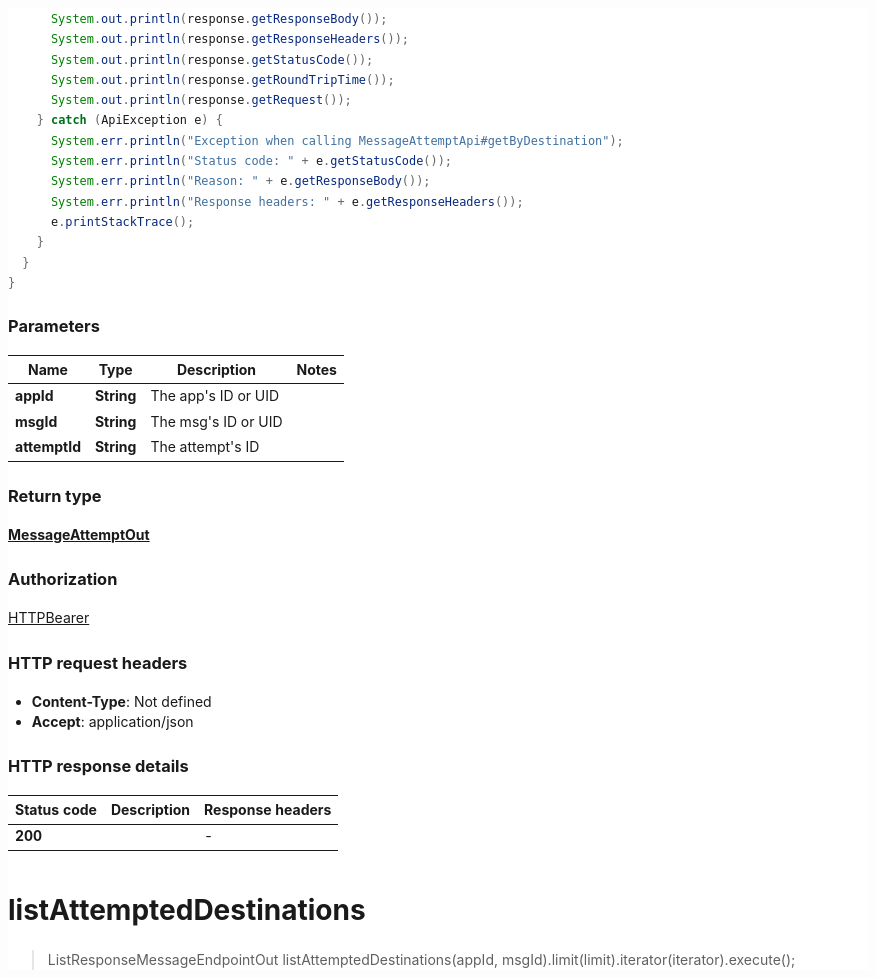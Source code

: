 ```java
      System.out.println(response.getResponseBody());
      System.out.println(response.getResponseHeaders());
      System.out.println(response.getStatusCode());
      System.out.println(response.getRoundTripTime());
      System.out.println(response.getRequest());
    } catch (ApiException e) {
      System.err.println("Exception when calling MessageAttemptApi#getByDestination");
      System.err.println("Status code: " + e.getStatusCode());
      System.err.println("Reason: " + e.getResponseBody());
      System.err.println("Response headers: " + e.getResponseHeaders());
      e.printStackTrace();
    }
  }
}

```

### Parameters

| Name | Type | Description  | Notes |
|------------- | ------------- | ------------- | -------------|
| **appId** | **String**| The app&#39;s ID or UID | |
| **msgId** | **String**| The msg&#39;s ID or UID | |
| **attemptId** | **String**| The attempt&#39;s ID | |

### Return type

[**MessageAttemptOut**](MessageAttemptOut.md)

### Authorization

[HTTPBearer](../README.md#HTTPBearer)

### HTTP request headers

 - **Content-Type**: Not defined
 - **Accept**: application/json

### HTTP response details
| Status code | Description | Response headers |
|-------------|-------------|------------------|
| **200** |  |  -  |

<a name="listAttemptedDestinations"></a>
# **listAttemptedDestinations**
> ListResponseMessageEndpointOut listAttemptedDestinations(appId, msgId).limit(limit).iterator(iterator).execute();
